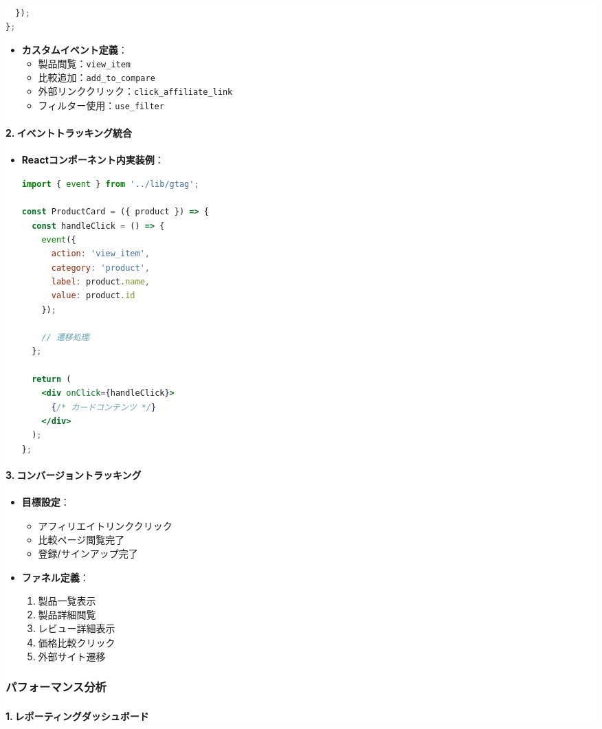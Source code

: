   ```jsx
    });
  };
  ```

- **カスタムイベント定義**：
  - 製品閲覧：`view_item`
  - 比較追加：`add_to_compare`
  - 外部リンククリック：`click_affiliate_link`
  - フィルター使用：`use_filter`

#### 2. イベントトラッキング統合

- **Reactコンポーネント内実装例**：
  ```jsx
  import { event } from '../lib/gtag';
  
  const ProductCard = ({ product }) => {
    const handleClick = () => {
      event({
        action: 'view_item',
        category: 'product',
        label: product.name,
        value: product.id
      });
      
      // 遷移処理
    };
    
    return (
      <div onClick={handleClick}>
        {/* カードコンテンツ */}
      </div>
    );
  };
  ```

#### 3. コンバージョントラッキング

- **目標設定**：
  - アフィリエイトリンククリック
  - 比較ページ閲覧完了
  - 登録/サインアップ完了

- **ファネル定義**：
  1. 製品一覧表示
  2. 製品詳細閲覧
  3. レビュー詳細表示
  4. 価格比較クリック
  5. 外部サイト遷移

### パフォーマンス分析

#### 1. レポーティングダッシュボード
